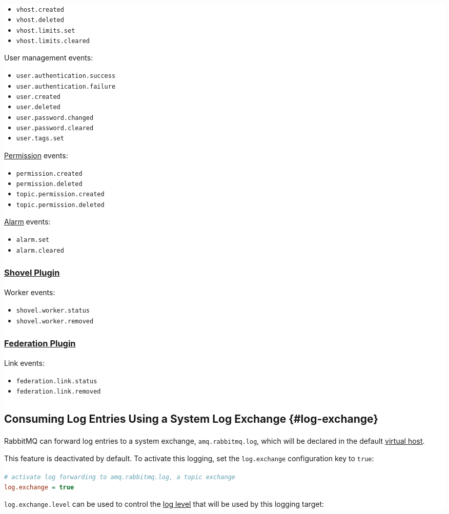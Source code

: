  * `vhost.created`
 * `vhost.deleted`
 * `vhost.limits.set`
 * `vhost.limits.cleared`

User management events:

 * `user.authentication.success`
 * `user.authentication.failure`
 * `user.created`
 * `user.deleted`
 * `user.password.changed`
 * `user.password.cleared`
 * `user.tags.set`

[Permission](./access-control) events:

 * `permission.created`
 * `permission.deleted`
 * `topic.permission.created`
 * `topic.permission.deleted`

[Alarm](./alarms) events:

 * `alarm.set`
 * `alarm.cleared`

### [Shovel Plugin](./shovel)

Worker events:

 * `shovel.worker.status`
 * `shovel.worker.removed`

### [Federation Plugin](./federation)

Link events:

 * `federation.link.status`
 * `federation.link.removed`


## Consuming Log Entries Using a System Log Exchange {#log-exchange}

RabbitMQ can forward log entries to a system exchange, `amq.rabbitmq.log`, which
will be declared in the default [virtual host](./vhosts).

This feature is deactivated by default.
To activate this logging, set the `log.exchange` configuration key to `true`:

```ini
# activate log forwarding to amq.rabbitmq.log, a topic exchange
log.exchange = true
```

`log.exchange.level` can be used to control the [log level](#log-levels) that
will be used by this logging target:
